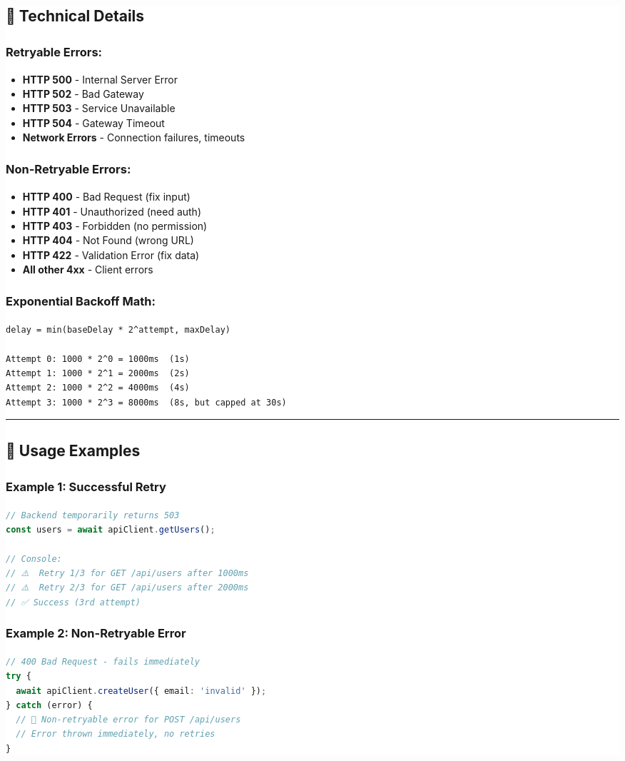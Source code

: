 
## 🔧 Technical Details

### **Retryable Errors:**

- **HTTP 500** - Internal Server Error
- **HTTP 502** - Bad Gateway
- **HTTP 503** - Service Unavailable
- **HTTP 504** - Gateway Timeout
- **Network Errors** - Connection failures, timeouts

### **Non-Retryable Errors:**

- **HTTP 400** - Bad Request (fix input)
- **HTTP 401** - Unauthorized (need auth)
- **HTTP 403** - Forbidden (no permission)
- **HTTP 404** - Not Found (wrong URL)
- **HTTP 422** - Validation Error (fix data)
- **All other 4xx** - Client errors

### **Exponential Backoff Math:**

```
delay = min(baseDelay * 2^attempt, maxDelay)

Attempt 0: 1000 * 2^0 = 1000ms  (1s)
Attempt 1: 1000 * 2^1 = 2000ms  (2s)
Attempt 2: 1000 * 2^2 = 4000ms  (4s)
Attempt 3: 1000 * 2^3 = 8000ms  (8s, but capped at 30s)
```

---

## 📝 Usage Examples

### **Example 1: Successful Retry**

```typescript
// Backend temporarily returns 503
const users = await apiClient.getUsers();

// Console:
// ⚠️  Retry 1/3 for GET /api/users after 1000ms
// ⚠️  Retry 2/3 for GET /api/users after 2000ms
// ✅ Success (3rd attempt)
```

### **Example 2: Non-Retryable Error**

```typescript
// 400 Bad Request - fails immediately
try {
  await apiClient.createUser({ email: 'invalid' });
} catch (error) {
  // 🐛 Non-retryable error for POST /api/users
  // Error thrown immediately, no retries
}
```
